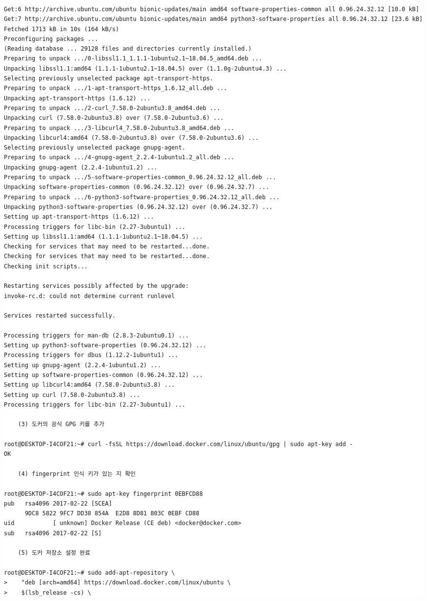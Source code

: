 ```shell
Get:6 http://archive.ubuntu.com/ubuntu bionic-updates/main amd64 software-properties-common all 0.96.24.32.12 [10.0 kB]
Get:7 http://archive.ubuntu.com/ubuntu bionic-updates/main amd64 python3-software-properties all 0.96.24.32.12 [23.6 kB]
Fetched 1713 kB in 10s (164 kB/s)
Preconfiguring packages ...
(Reading database ... 29128 files and directories currently installed.)
Preparing to unpack .../0-libssl1.1_1.1.1-1ubuntu2.1~18.04.5_amd64.deb ...
Unpacking libssl1.1:amd64 (1.1.1-1ubuntu2.1~18.04.5) over (1.1.0g-2ubuntu4.3) ...
Selecting previously unselected package apt-transport-https.
Preparing to unpack .../1-apt-transport-https_1.6.12_all.deb ...
Unpacking apt-transport-https (1.6.12) ...
Preparing to unpack .../2-curl_7.58.0-2ubuntu3.8_amd64.deb ...
Unpacking curl (7.58.0-2ubuntu3.8) over (7.58.0-2ubuntu3.6) ...
Preparing to unpack .../3-libcurl4_7.58.0-2ubuntu3.8_amd64.deb ...
Unpacking libcurl4:amd64 (7.58.0-2ubuntu3.8) over (7.58.0-2ubuntu3.6) ...
Selecting previously unselected package gnupg-agent.
Preparing to unpack .../4-gnupg-agent_2.2.4-1ubuntu1.2_all.deb ...
Unpacking gnupg-agent (2.2.4-1ubuntu1.2) ...
Preparing to unpack .../5-software-properties-common_0.96.24.32.12_all.deb ...
Unpacking software-properties-common (0.96.24.32.12) over (0.96.24.32.7) ...
Preparing to unpack .../6-python3-software-properties_0.96.24.32.12_all.deb ...
Unpacking python3-software-properties (0.96.24.32.12) over (0.96.24.32.7) ...
Setting up apt-transport-https (1.6.12) ...
Processing triggers for libc-bin (2.27-3ubuntu1) ...
Setting up libssl1.1:amd64 (1.1.1-1ubuntu2.1~18.04.5) ...
Checking for services that may need to be restarted...done.
Checking for services that may need to be restarted...done.
Checking init scripts...

Restarting services possibly affected by the upgrade:
invoke-rc.d: could not determine current runlevel

Services restarted successfully.

Processing triggers for man-db (2.8.3-2ubuntu0.1) ...
Setting up python3-software-properties (0.96.24.32.12) ...
Processing triggers for dbus (1.12.2-1ubuntu1) ...
Setting up gnupg-agent (2.2.4-1ubuntu1.2) ...
Setting up software-properties-common (0.96.24.32.12) ...
Setting up libcurl4:amd64 (7.58.0-2ubuntu3.8) ...
Setting up curl (7.58.0-2ubuntu3.8) ...
Processing triggers for libc-bin (2.27-3ubuntu1) ...

	(3) 도커의 공식 GPG 키를 추가
	
root@DESKTOP-I4COF21:~# curl -fsSL https://download.docker.com/linux/ubuntu/gpg | sudo apt-key add -
OK

	(4) fingerprint 인식 키가 있는 지 확인
	
root@DESKTOP-I4COF21:~# sudo apt-key fingerprint 0EBFCD88
pub   rsa4096 2017-02-22 [SCEA]
      9DC8 5822 9FC7 DD38 854A  E2D8 8D81 803C 0EBF CD88
uid           [ unknown] Docker Release (CE deb) <docker@docker.com>
sub   rsa4096 2017-02-22 [S]

	(5) 도커 저장소 설정 완료
	
root@DESKTOP-I4COF21:~# sudo add-apt-repository \
>    "deb [arch=amd64] https://download.docker.com/linux/ubuntu \
>    $(lsb_release -cs) \
```